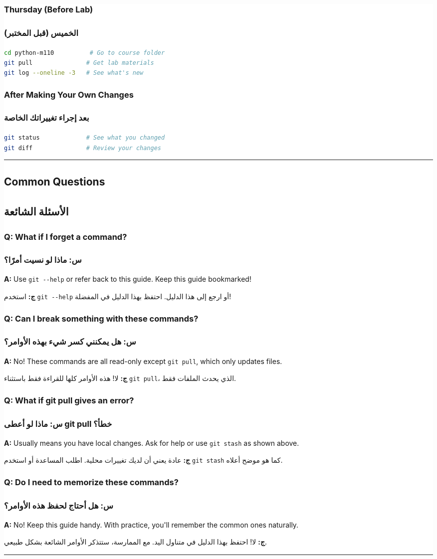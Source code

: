 ### Thursday (Before Lab)
### الخميس (قبل المختبر)

```bash
cd python-m110          # Go to course folder
git pull               # Get lab materials
git log --oneline -3   # See what's new
```

### After Making Your Own Changes
### بعد إجراء تغييراتك الخاصة

```bash
git status             # See what you changed
git diff               # Review your changes
```

---

## Common Questions
## الأسئلة الشائعة

### Q: What if I forget a command?
### س: ماذا لو نسيت أمرًا؟

**A:** Use `git --help` or refer back to this guide. Keep this guide bookmarked!

**ج:** استخدم `git --help` أو ارجع إلى هذا الدليل. احتفظ بهذا الدليل في المفضلة!

### Q: Can I break something with these commands?
### س: هل يمكنني كسر شيء بهذه الأوامر؟

**A:** No! These commands are all read-only except `git pull`, which only updates files.

**ج:** لا! هذه الأوامر كلها للقراءة فقط باستثناء `git pull`، الذي يحدث الملفات فقط.

### Q: What if git pull gives an error?
### س: ماذا لو أعطى git pull خطأ؟

**A:** Usually means you have local changes. Ask for help or use `git stash` as shown above.

**ج:** عادة يعني أن لديك تغييرات محلية. اطلب المساعدة أو استخدم `git stash` كما هو موضح أعلاه.

### Q: Do I need to memorize these commands?
### س: هل أحتاج لحفظ هذه الأوامر؟

**A:** No! Keep this guide handy. With practice, you'll remember the common ones naturally.

**ج:** لا! احتفظ بهذا الدليل في متناول اليد. مع الممارسة، ستتذكر الأوامر الشائعة بشكل طبيعي.

---